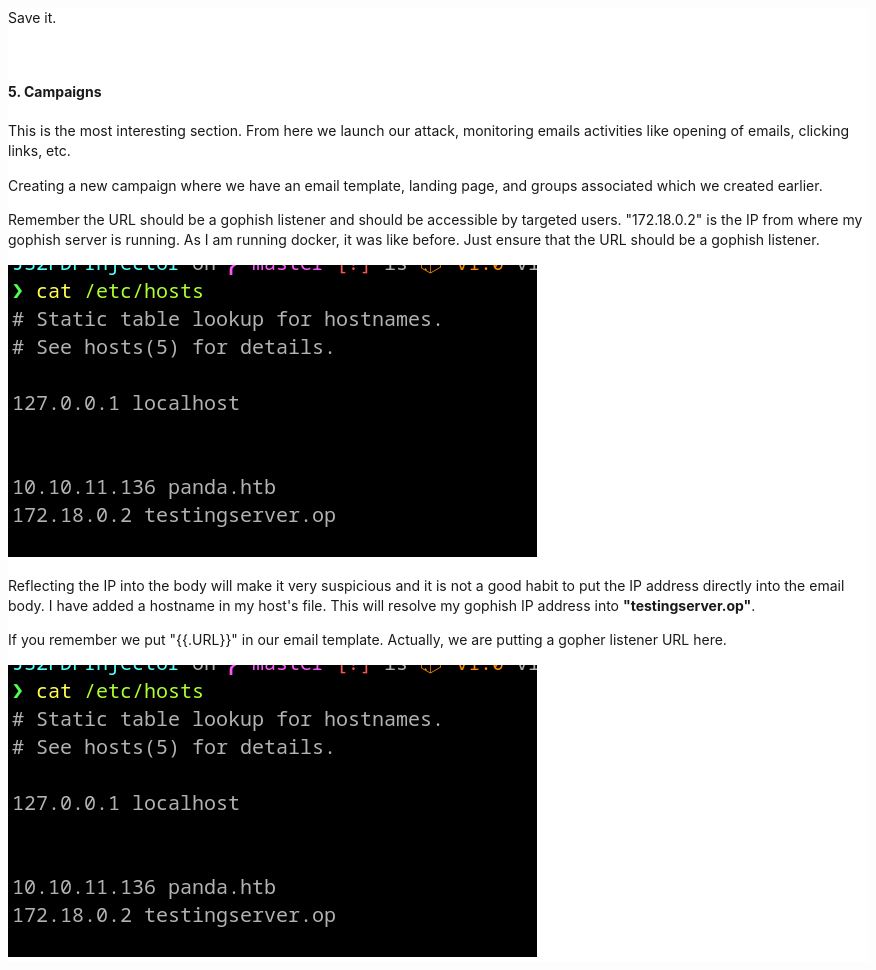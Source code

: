 
Save it.

&nbsp;

#### **5. Campaigns**

This is the most interesting section. From here we launch our attack, monitoring emails activities like opening of emails, clicking links, etc.

Creating a new campaign where we have an email template, landing page, and groups associated which we created earlier.

Remember the URL should be a gophish listener and should be accessible by targeted users. "172.18.0.2" is the IP from where my gophish server is running.
As I am running docker, it was like before. Just ensure that the URL should be a gophish listener.

![ template ><](/assets/img/blog2-phish/35.png)


Reflecting the IP into the body will make it very suspicious and it is not a good habit to put the IP address directly into the email body. I have added a hostname in my host's file. This will resolve my gophish IP address into **"testingserver.op"**.


If you remember we put "\{\{.URL\}\}" in our email template. Actually, we are putting a gopher listener URL here.

![ template ><](/assets/img/blog2-phish/35.png)
